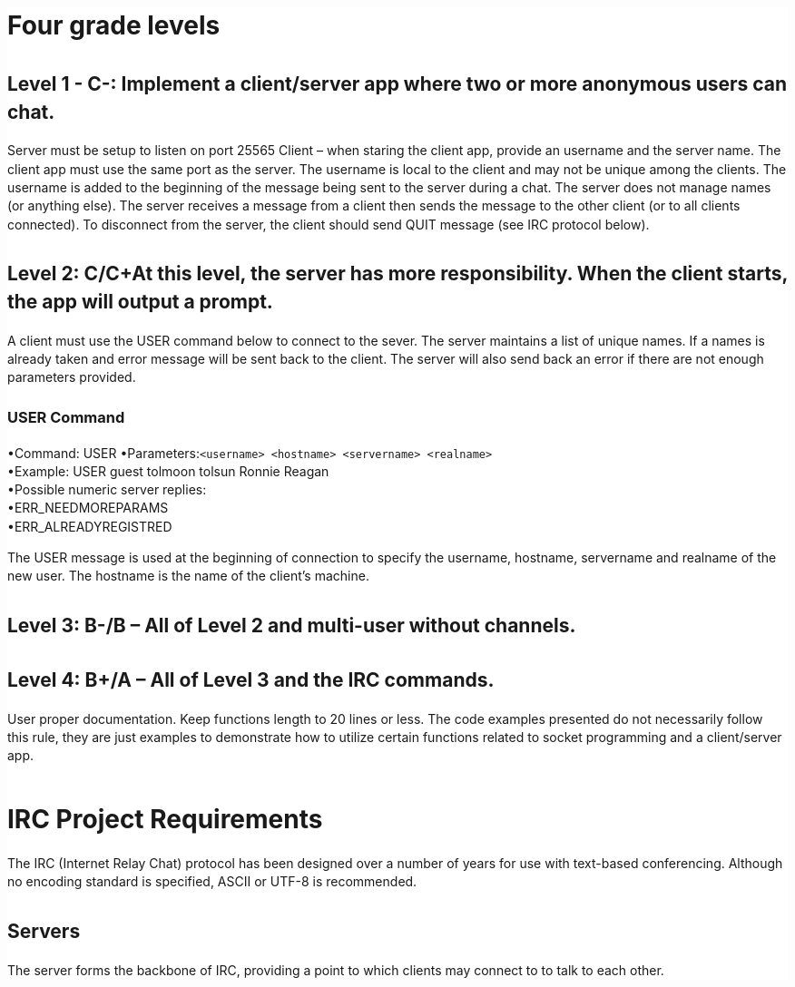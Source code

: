 # Four grade levels
## Level 1 - C-: Implement a client/server app where two or more anonymous users can chat.
Server must be setup to listen on port 25565
Client – when staring the client app, provide an username and the server name. The client app must use the same port as the server. The username is local to the client and may not be unique among the clients. The username is added to the beginning of the message being sent to the server during a chat. The server does not manage names (or anything else). The server receives a message from a client then sends the message to the other client (or to all clients connected). To disconnect from the server, the client should send QUIT message (see IRC protocol below).

## Level 2: C/C+At this level, the server has more responsibility. When the client starts, the app will output a prompt.
A client must use the USER command below to connect to the sever. The server maintains a list of unique names. If a names is already taken and error message will be sent back to the client. The server will also send back an error if there are not enough parameters provided.

### USER Command
•Command: USER 
•Parameters:```<username> <hostname> <servername> <realname>```  
•Example: USER guest tolmoon tolsun Ronnie Reagan  
•Possible numeric server replies:  
•ERR_NEEDMOREPARAMS  
•ERR_ALREADYREGISTRED  

The USER message is used at the beginning of connection to specify the username, hostname, servername and
realname of the new user. The hostname is the name of the client’s machine.

## Level 3: B-/B – All of Level 2 and multi-user without channels.

## Level 4: B+/A – All of Level 3 and the IRC commands.
User proper documentation. Keep functions length to 20 lines or less. The code examples presented do not
necessarily follow this rule, they are just examples to demonstrate how to utilize certain functions related to socket programming and a client/server app.

# IRC Project Requirements
The IRC (Internet Relay Chat) protocol has been designed over a number of years for use with text-based
conferencing. Although no encoding standard is specified, ASCII or UTF-8 is recommended. 

## Servers 
The server forms the backbone of IRC, providing a point to which clients may connect to to talk to each other.
